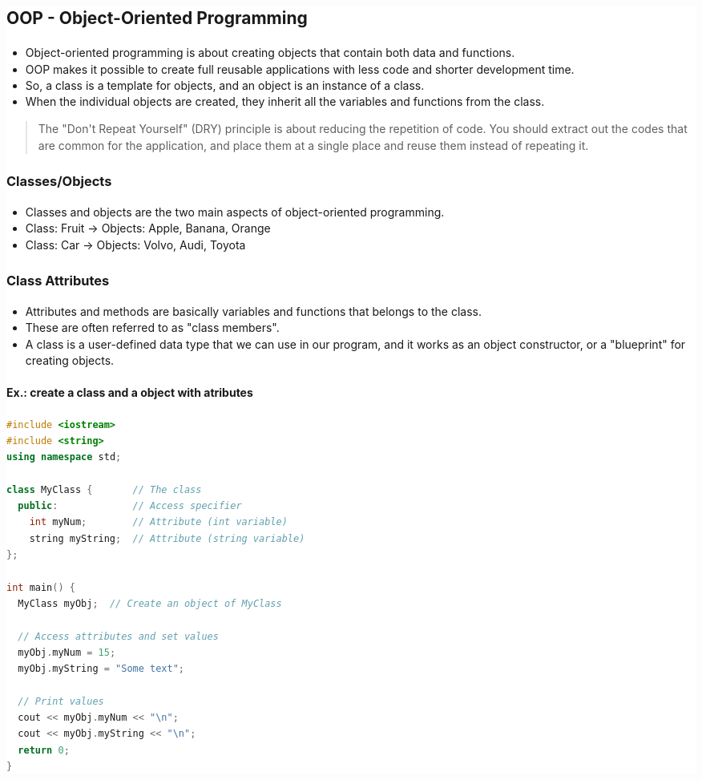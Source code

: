 ## OOP - Object-Oriented Programming

- Object-oriented programming is about creating objects that contain both data and functions.
- OOP makes it possible to create full reusable applications with less code and shorter development time.
- So, a class is a template for objects, and an object is an instance of a class.
- When the individual objects are created, they inherit all the variables and functions from the class.

> The "Don't Repeat Yourself" (DRY) principle is about reducing the repetition of code. You should extract out the codes that are common for the application, and place them at a single place and reuse them instead of repeating it.

### Classes/Objects

- Classes and objects are the two main aspects of object-oriented programming.
- Class: Fruit -> Objects: Apple, Banana, Orange
- Class: Car -> Objects: Volvo, Audi, Toyota

### Class Attributes

- Attributes and methods are basically variables and functions that belongs to the class.
- These are often referred to as "class members".
- A class is a user-defined data type that we can use in our program, and it works as an object constructor, or a "blueprint" for creating objects.

#### Ex.: create a class and a object with atributes

~~~cpp
#include <iostream>
#include <string>
using namespace std;

class MyClass {       // The class
  public:             // Access specifier
    int myNum;        // Attribute (int variable)
    string myString;  // Attribute (string variable)
};

int main() {
  MyClass myObj;  // Create an object of MyClass

  // Access attributes and set values
  myObj.myNum = 15;
  myObj.myString = "Some text";

  // Print values
  cout << myObj.myNum << "\n"; 
  cout << myObj.myString << "\n"; 
  return 0;
}
~~~
